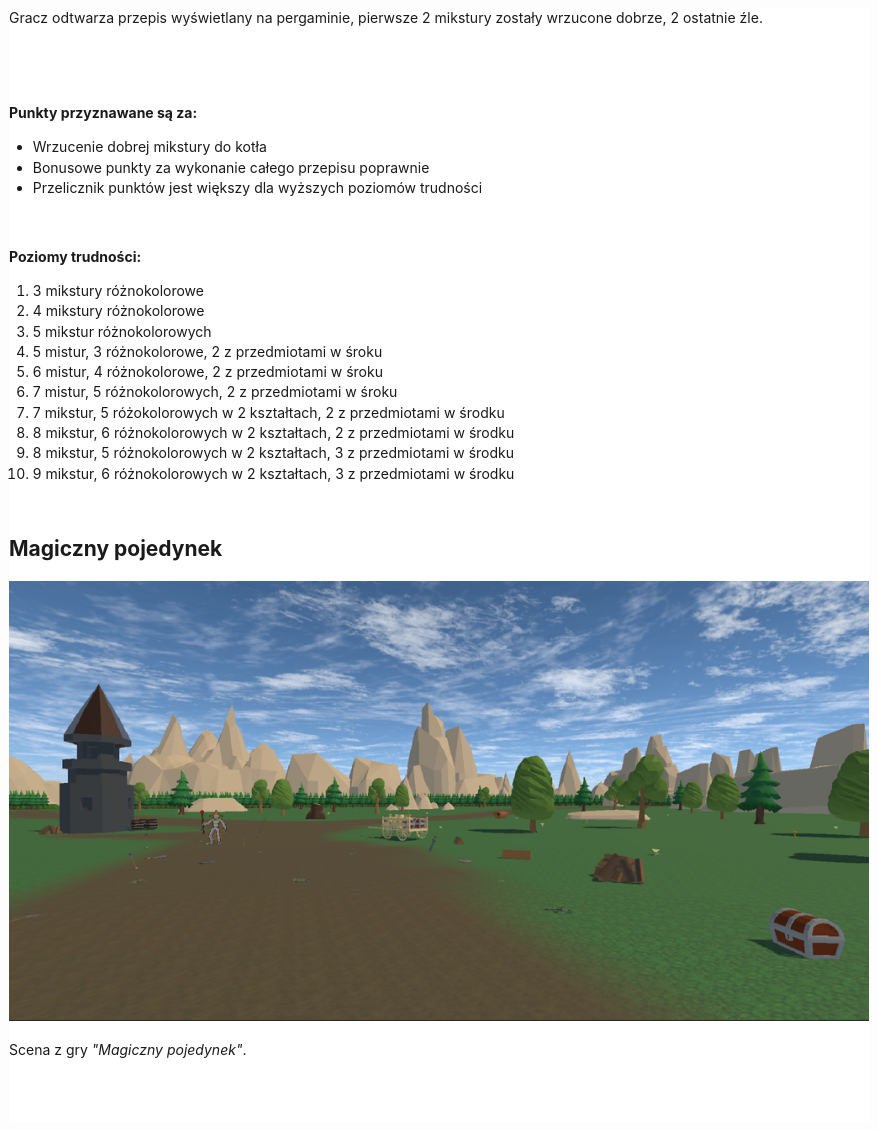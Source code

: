Gracz odtwarza przepis wyświetlany na pergaminie, pierwsze 2 mikstury zostały wrzucone dobrze, 2 ostatnie źle.
<br><br><br><br>

__Punkty przyznawane są za:__
- Wrzucenie dobrej mikstury do kotła
- Bonusowe punkty za wykonanie całego przepisu poprawnie
- Przelicznik punktów jest większy dla wyższych poziomów trudności
<br>

__Poziomy trudności:__
1. 3 mikstury różnokolorowe
2. 4 mikstury różnokolorowe
3. 5 mikstur różnokolorowych
4. 5 mistur, 3 różnokolorowe, 2 z przedmiotami w śroku
5. 6 mistur, 4 różnokolorowe, 2 z przedmiotami w śroku
6. 7 mistur, 5 różnokolorowych, 2 z przedmiotami w śroku
7. 7 mikstur, 5 różokolorowych w 2 kształtach, 2 z przedmiotami w środku
8. 8 mikstur, 6 różnokolorowych w 2 kształtach, 2 z przedmiotami w środku
9. 8 mikstur, 5 różnokolorowych w 2 kształtach, 3 z przedmiotami w środku
10. 9 mikstur, 6 różnokolorowych w 2 kształtach, 3 z przedmiotami w środku
<br><br>

## Magiczny pojedynek
<img title="Pojedynek scena" alt="pojedynek scena" src="Dokumentacje/img/images/duel_scena.png">
<br>

Scena z gry _"Magiczny pojedynek"_.
<br><br><br><br>
